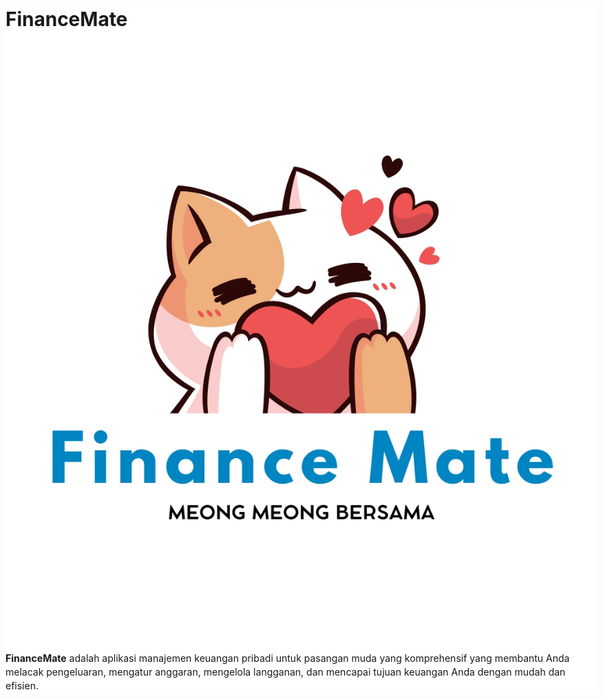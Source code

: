 # FinanceMate

![FinanceMate Logo](client/src/assets/finance-mate-logo.webp)

**FinanceMate** adalah aplikasi manajemen keuangan pribadi untuk pasangan muda yang komprehensif yang membantu Anda melacak pengeluaran, mengatur anggaran, mengelola langganan, dan mencapai tujuan keuangan Anda dengan mudah dan efisien.
